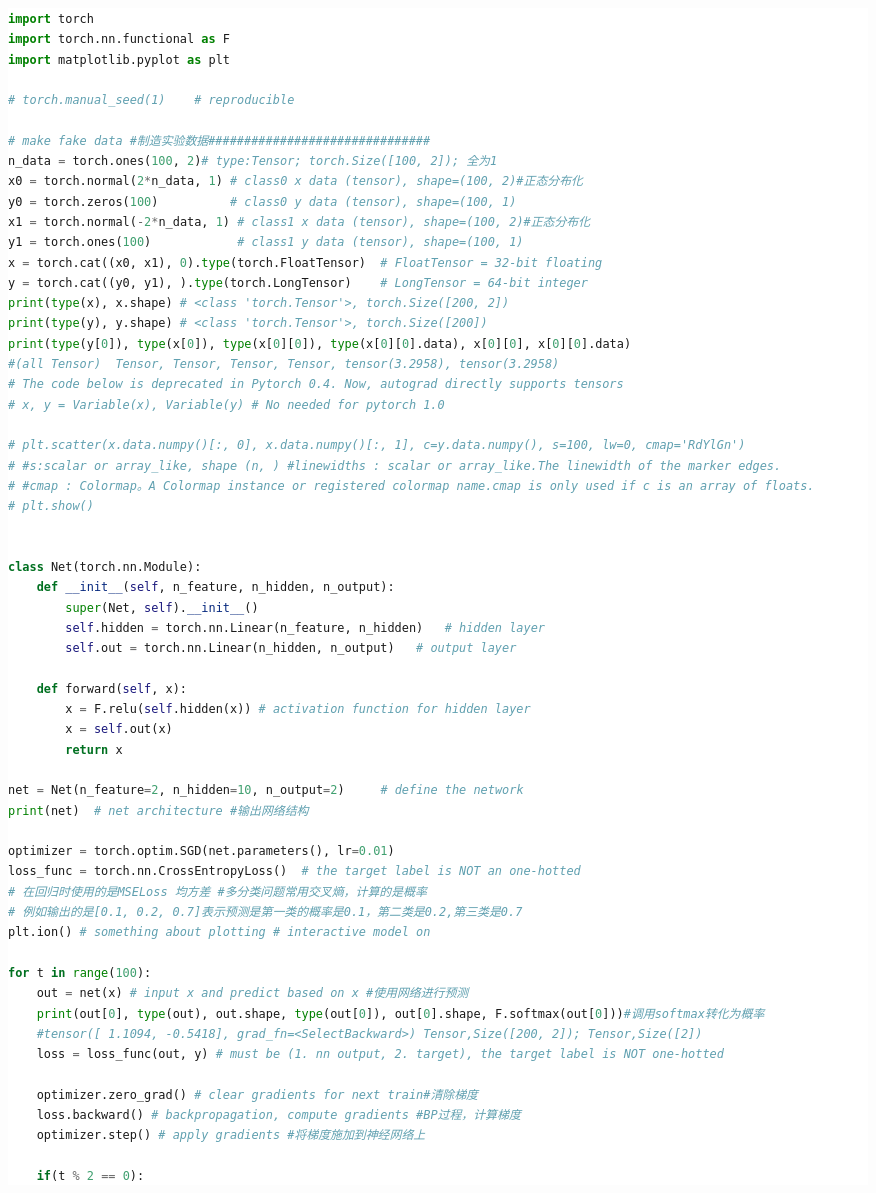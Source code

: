 ```python
import torch
import torch.nn.functional as F
import matplotlib.pyplot as plt

# torch.manual_seed(1)    # reproducible

# make fake data #制造实验数据###############################
n_data = torch.ones(100, 2)# type:Tensor; torch.Size([100, 2]); 全为1
x0 = torch.normal(2*n_data, 1) # class0 x data (tensor), shape=(100, 2)#正态分布化
y0 = torch.zeros(100)          # class0 y data (tensor), shape=(100, 1)
x1 = torch.normal(-2*n_data, 1) # class1 x data (tensor), shape=(100, 2)#正态分布化
y1 = torch.ones(100)            # class1 y data (tensor), shape=(100, 1)
x = torch.cat((x0, x1), 0).type(torch.FloatTensor)  # FloatTensor = 32-bit floating
y = torch.cat((y0, y1), ).type(torch.LongTensor)    # LongTensor = 64-bit integer
print(type(x), x.shape) # <class 'torch.Tensor'>, torch.Size([200, 2])
print(type(y), y.shape) # <class 'torch.Tensor'>, torch.Size([200])
print(type(y[0]), type(x[0]), type(x[0][0]), type(x[0][0].data), x[0][0], x[0][0].data)
#(all Tensor)  Tensor, Tensor, Tensor, Tensor, tensor(3.2958), tensor(3.2958)
# The code below is deprecated in Pytorch 0.4. Now, autograd directly supports tensors
# x, y = Variable(x), Variable(y) # No needed for pytorch 1.0

# plt.scatter(x.data.numpy()[:, 0], x.data.numpy()[:, 1], c=y.data.numpy(), s=100, lw=0, cmap='RdYlGn')
# #s:scalar or array_like, shape (n, ) #linewidths : scalar or array_like.The linewidth of the marker edges.
# #cmap : Colormap。A Colormap instance or registered colormap name.cmap is only used if c is an array of floats.
# plt.show()


class Net(torch.nn.Module):
    def __init__(self, n_feature, n_hidden, n_output):
        super(Net, self).__init__()
        self.hidden = torch.nn.Linear(n_feature, n_hidden)   # hidden layer
        self.out = torch.nn.Linear(n_hidden, n_output)   # output layer

    def forward(self, x):
        x = F.relu(self.hidden(x)) # activation function for hidden layer
        x = self.out(x)
        return x

net = Net(n_feature=2, n_hidden=10, n_output=2)     # define the network
print(net)  # net architecture #输出网络结构

optimizer = torch.optim.SGD(net.parameters(), lr=0.01)
loss_func = torch.nn.CrossEntropyLoss()  # the target label is NOT an one-hotted
# 在回归时使用的是MSELoss 均方差 #多分类问题常用交叉熵，计算的是概率
# 例如输出的是[0.1, 0.2, 0.7]表示预测是第一类的概率是0.1，第二类是0.2,第三类是0.7
plt.ion() # something about plotting # interactive model on

for t in range(100):
    out = net(x) # input x and predict based on x #使用网络进行预测
    print(out[0], type(out), out.shape, type(out[0]), out[0].shape, F.softmax(out[0]))#调用softmax转化为概率
    #tensor([ 1.1094, -0.5418], grad_fn=<SelectBackward>) Tensor,Size([200, 2]); Tensor,Size([2])
    loss = loss_func(out, y) # must be (1. nn output, 2. target), the target label is NOT one-hotted

    optimizer.zero_grad() # clear gradients for next train#清除梯度
    loss.backward() # backpropagation, compute gradients #BP过程，计算梯度
    optimizer.step() # apply gradients #将梯度施加到神经网络上

    if(t % 2 == 0):
```